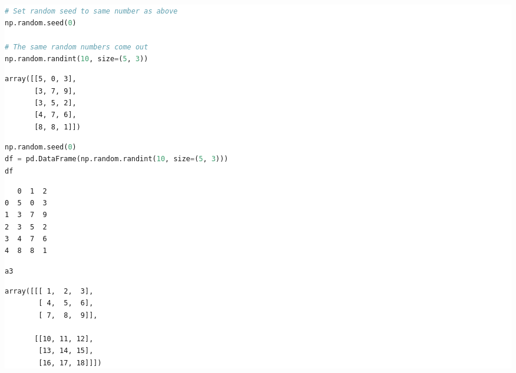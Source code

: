</div>

<div class="cell code" data-execution_count="82">

``` python
# Set random seed to same number as above
np.random.seed(0)

# The same random numbers come out 
np.random.randint(10, size=(5, 3))
```

<div class="output execute_result" data-execution_count="82">

    array([[5, 0, 3],
           [3, 7, 9],
           [3, 5, 2],
           [4, 7, 6],
           [8, 8, 1]])

</div>

</div>

<div class="cell code" data-execution_count="83">

``` python
np.random.seed(0)
df = pd.DataFrame(np.random.randint(10, size=(5, 3)))
df
```

<div class="output execute_result" data-execution_count="83">

``` 
   0  1  2
0  5  0  3
1  3  7  9
2  3  5  2
3  4  7  6
4  8  8  1
```

</div>

</div>

<div class="cell code" data-execution_count="85">

``` python
a3
```

<div class="output execute_result" data-execution_count="85">

    array([[[ 1,  2,  3],
            [ 4,  5,  6],
            [ 7,  8,  9]],
    
           [[10, 11, 12],
            [13, 14, 15],
            [16, 17, 18]]])
